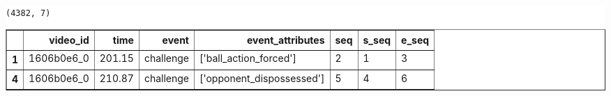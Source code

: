     (4382, 7)
    


<div>
<style scoped>
    .dataframe tbody tr th:only-of-type {
        vertical-align: middle;
    }

    .dataframe tbody tr th {
        vertical-align: top;
    }

    .dataframe thead th {
        text-align: right;
    }
</style>
<table border="1" class="dataframe">
  <thead>
    <tr style="text-align: right;">
      <th></th>
      <th>video_id</th>
      <th>time</th>
      <th>event</th>
      <th>event_attributes</th>
      <th>seq</th>
      <th>s_seq</th>
      <th>e_seq</th>
    </tr>
  </thead>
  <tbody>
    <tr>
      <th>1</th>
      <td>1606b0e6_0</td>
      <td>201.15</td>
      <td>challenge</td>
      <td>['ball_action_forced']</td>
      <td>2</td>
      <td>1</td>
      <td>3</td>
    </tr>
    <tr>
      <th>4</th>
      <td>1606b0e6_0</td>
      <td>210.87</td>
      <td>challenge</td>
      <td>['opponent_dispossessed']</td>
      <td>5</td>
      <td>4</td>
      <td>6</td>
    </tr>
  </tbody>
</table>
</div>
